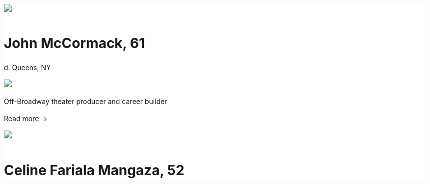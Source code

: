 [](https://www.nytimes3xbfgragh.onion/2020/06/04/obituaries/00john-mccormack-dead-coronavirus.html)

<div class="g-desktop-image">

<div class="g-image g-asset-inner">

![](https://static01.graylady3jvrrxbe.onion/packages/flash/multimedia/ICONS/transparent.png)

</div>

</div>

<div class="g-desktop-flex-wrapper-text">

# John McCormack, <span class="g-age">61</span>

<div class="g-meta">

<span class="g-loc">d. Queens,
NY</span>

</div>

<div class="g-image g-asset-inner">

![](https://static01.graylady3jvrrxbe.onion/packages/flash/multimedia/ICONS/transparent.png)

</div>

<div class="g-summ">

Off-Broadway theater producer and career builder

</div>

<span class="g-read-more"> Read more →
</span>

</div>

</div>

<div id="celine-fariala-mangaza" class="g-obit story">

[](https://www.nytimes3xbfgragh.onion/2020/06/03/obituaries/mama-leki-dead-coronavirus.html)

<div class="g-desktop-image">

<div class="g-image g-asset-inner">

![](https://static01.graylady3jvrrxbe.onion/packages/flash/multimedia/ICONS/transparent.png)

</div>

</div>

<div class="g-desktop-flex-wrapper-text">

# Celine Fariala Mangaza, <span class="g-age">52</span>
